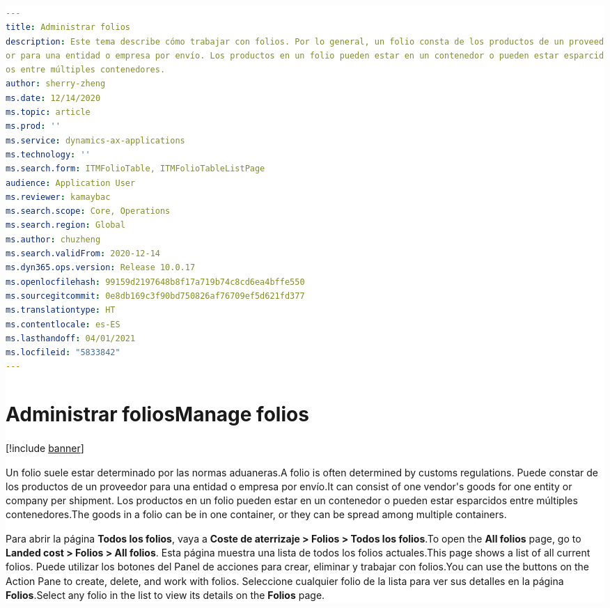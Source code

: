 ```yaml
---
title: Administrar folios
description: Este tema describe cómo trabajar con folios. Por lo general, un folio consta de los productos de un proveedor para una entidad o empresa por envío. Los productos en un folio pueden estar en un contenedor o pueden estar esparcidos entre múltiples contenedores.
author: sherry-zheng
ms.date: 12/14/2020
ms.topic: article
ms.prod: ''
ms.service: dynamics-ax-applications
ms.technology: ''
ms.search.form: ITMFolioTable, ITMFolioTableListPage
audience: Application User
ms.reviewer: kamaybac
ms.search.scope: Core, Operations
ms.search.region: Global
ms.author: chuzheng
ms.search.validFrom: 2020-12-14
ms.dyn365.ops.version: Release 10.0.17
ms.openlocfilehash: 99159d2197648b8f17a719b74c8cd6ea4bffe550
ms.sourcegitcommit: 0e8db169c3f90bd750826af76709ef5d621fd377
ms.translationtype: HT
ms.contentlocale: es-ES
ms.lasthandoff: 04/01/2021
ms.locfileid: "5833842"
---
```

# <a name="manage-folios"></a><span data-ttu-id="7d98c-105">Administrar folios</span><span class="sxs-lookup"><span data-stu-id="7d98c-105">Manage folios</span></span>

[!include [banner](../../includes/banner.md)]

<span data-ttu-id="7d98c-106">Un folio suele estar determinado por las normas aduaneras.</span><span class="sxs-lookup"><span data-stu-id="7d98c-106">A folio is often determined by customs regulations.</span></span> <span data-ttu-id="7d98c-107">Puede constar de los productos de un proveedor para una entidad o empresa por envío.</span><span class="sxs-lookup"><span data-stu-id="7d98c-107">It can consist of one vendor's goods for one entity or company per shipment.</span></span> <span data-ttu-id="7d98c-108">Los productos en un folio pueden estar en un contenedor o pueden estar esparcidos entre múltiples contenedores.</span><span class="sxs-lookup"><span data-stu-id="7d98c-108">The goods in a folio can be in one container, or they can be spread among multiple containers.</span></span>

<span data-ttu-id="7d98c-109">Para abrir la página **Todos los folios**, vaya a **Coste de aterrizaje \> Folios \> Todos los folios**.</span><span class="sxs-lookup"><span data-stu-id="7d98c-109">To open the **All folios** page, go to **Landed cost \> Folios \> All folios**.</span></span> <span data-ttu-id="7d98c-110">Esta página muestra una lista de todos los folios actuales.</span><span class="sxs-lookup"><span data-stu-id="7d98c-110">This page shows a list of all current folios.</span></span> <span data-ttu-id="7d98c-111">Puede utilizar los botones del Panel de acciones para crear, eliminar y trabajar con folios.</span><span class="sxs-lookup"><span data-stu-id="7d98c-111">You can use the buttons on the Action Pane to create, delete, and work with folios.</span></span> <span data-ttu-id="7d98c-112">Seleccione cualquier folio de la lista para ver sus detalles en la página **Folios**.</span><span class="sxs-lookup"><span data-stu-id="7d98c-112">Select any folio in the list to view its details on the **Folios** page.</span></span>
